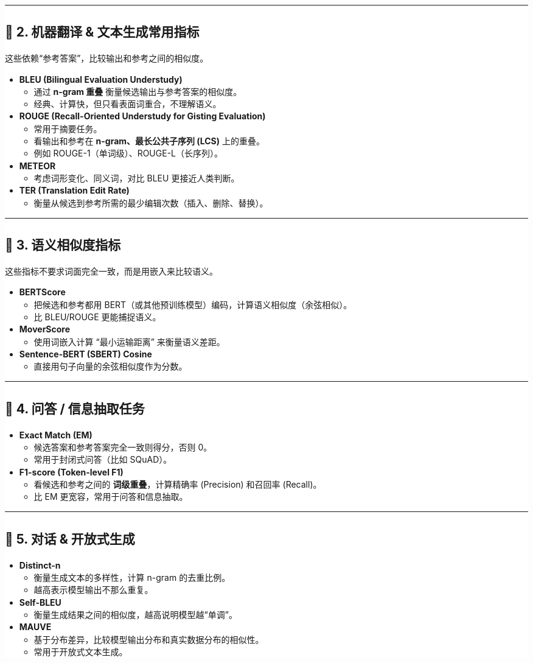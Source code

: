 ------

## **🔹 2. 机器翻译 & 文本生成常用指标**

这些依赖“参考答案”，比较输出和参考之间的相似度。

- **BLEU (Bilingual Evaluation Understudy)**
  - 通过 **n-gram 重叠** 衡量候选输出与参考答案的相似度。
  - 经典、计算快，但只看表面词重合，不理解语义。
- **ROUGE (Recall-Oriented Understudy for Gisting Evaluation)**
  - 常用于摘要任务。
  - 看输出和参考在 **n-gram、最长公共子序列 (LCS)** 上的重叠。
  - 例如 ROUGE-1（单词级）、ROUGE-L（长序列）。
- **METEOR**
  - 考虑词形变化、同义词，对比 BLEU 更接近人类判断。
- **TER (Translation Edit Rate)**
  - 衡量从候选到参考所需的最少编辑次数（插入、删除、替换）。

------

## **🔹 3. 语义相似度指标**

这些指标不要求词面完全一致，而是用嵌入来比较语义。

- **BERTScore**
  - 把候选和参考都用 BERT（或其他预训练模型）编码，计算语义相似度（余弦相似）。
  - 比 BLEU/ROUGE 更能捕捉语义。
- **MoverScore**
  - 使用词嵌入计算 “最小运输距离” 来衡量语义差距。
- **Sentence-BERT (SBERT) Cosine**
  - 直接用句子向量的余弦相似度作为分数。

------

## **🔹 4. 问答 / 信息抽取任务**

- **Exact Match (EM)**
  - 候选答案和参考答案完全一致则得分，否则 0。
  - 常用于封闭式问答（比如 SQuAD）。
- **F1-score (Token-level F1)**
  - 看候选和参考之间的 **词级重叠**，计算精确率 (Precision) 和召回率 (Recall)。
  - 比 EM 更宽容，常用于问答和信息抽取。

------

## **🔹 5. 对话 & 开放式生成**

- **Distinct-n**
  - 衡量生成文本的多样性，计算 n-gram 的去重比例。
  - 越高表示模型输出不那么重复。
- **Self-BLEU**
  - 衡量生成结果之间的相似度，越高说明模型越“单调”。
- **MAUVE**
  - 基于分布差异，比较模型输出分布和真实数据分布的相似性。
  - 常用于开放式文本生成。
